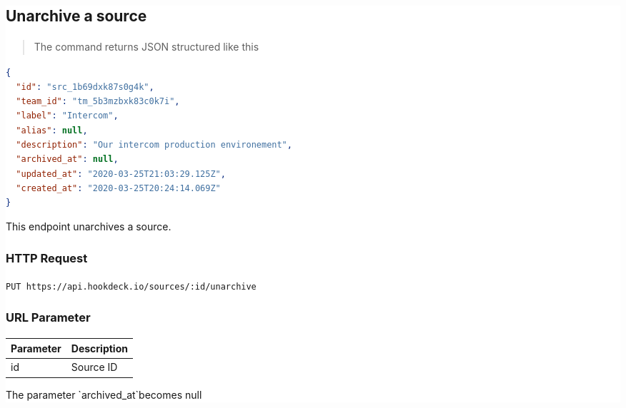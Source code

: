 ## Unarchive a source

> The command returns JSON structured like this

```json
{
  "id": "src_1b69dxk87s0g4k",
  "team_id": "tm_5b3mzbxk83c0k7i",
  "label": "Intercom",
  "alias": null,
  "description": "Our intercom production environement",
  "archived_at": null,
  "updated_at": "2020-03-25T21:03:29.125Z",
  "created_at": "2020-03-25T20:24:14.069Z"
}
```

This endpoint unarchives a source.

### HTTP Request

`PUT https://api.hookdeck.io/sources/:id/unarchive`

### URL Parameter

| Parameter | Description |
| --------- | ----------- |
| id        | Source ID   |

<aside class="notice">
The parameter `archived_at`becomes null
</aside>
